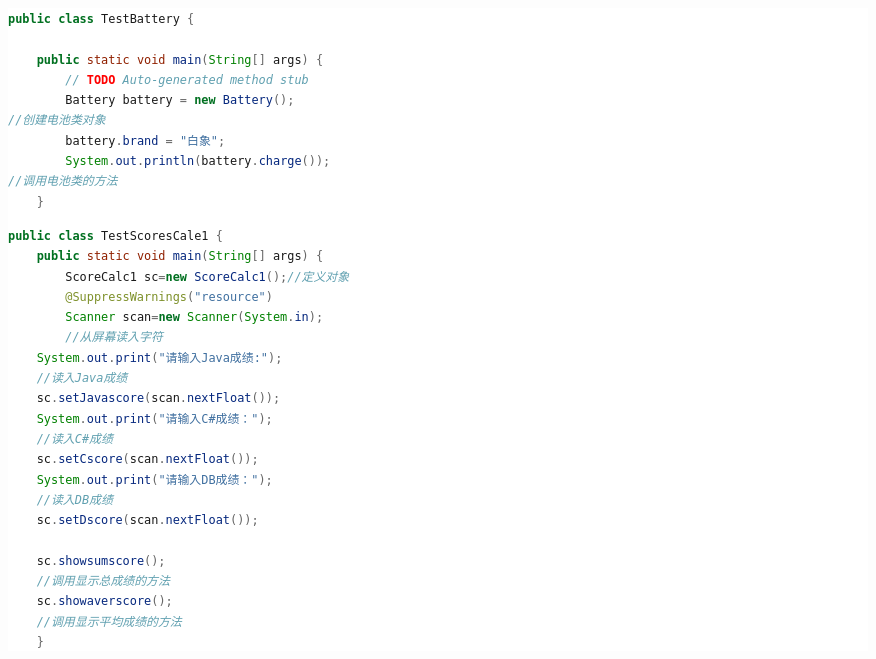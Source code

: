 ```java
public class TestBattery {

	public static void main(String[] args) {
		// TODO Auto-generated method stub
		Battery battery = new Battery();
//创建电池类对象
		battery.brand = "白象";
		System.out.println(battery.charge());
//调用电池类的方法
	}
```

```java
public class TestScoresCale1 {
	public static void main(String[] args) {
		ScoreCalc1 sc=new ScoreCalc1();//定义对象
		@SuppressWarnings("resource")
		Scanner scan=new Scanner(System.in);
		//从屏幕读入字符
	System.out.print("请输入Java成绩:");
	//读入Java成绩
	sc.setJavascore(scan.nextFloat());
	System.out.print("请输入C#成绩：");
	//读入C#成绩
	sc.setCscore(scan.nextFloat());
	System.out.print("请输入DB成绩：");
	//读入DB成绩
	sc.setDscore(scan.nextFloat());
	
	sc.showsumscore();
	//调用显示总成绩的方法
	sc.showaverscore();
	//调用显示平均成绩的方法
	}
```


